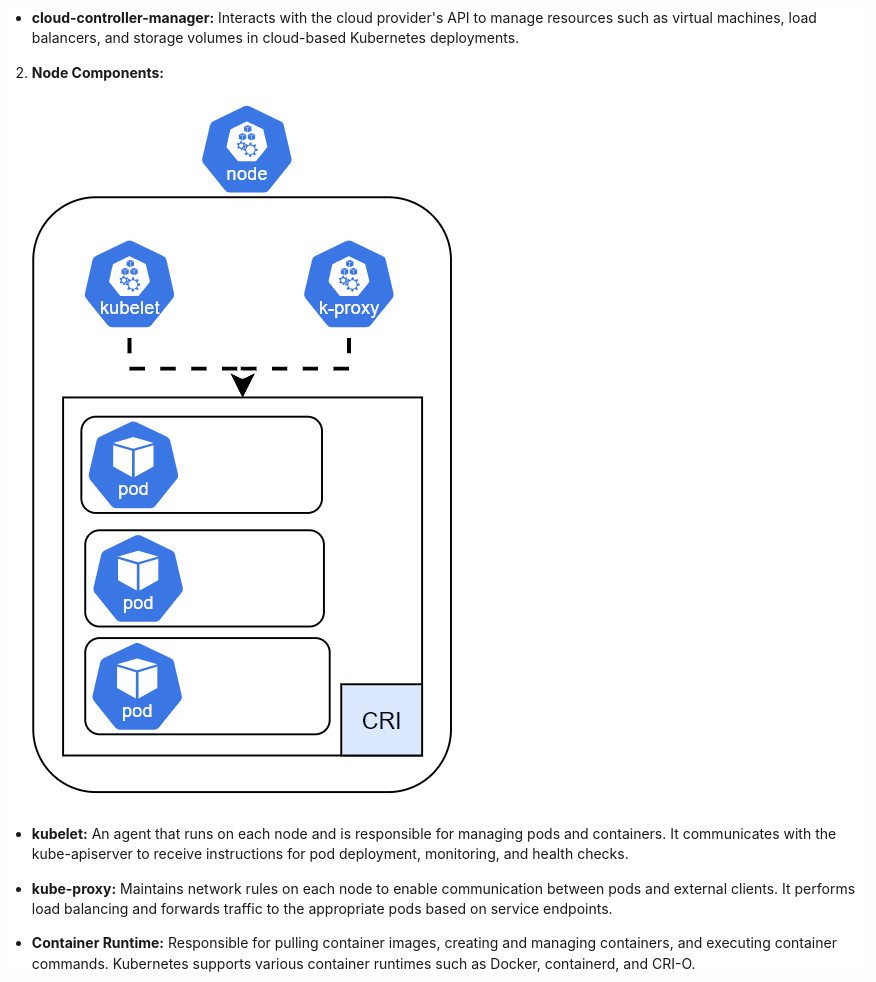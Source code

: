 - **cloud-controller-manager:** Interacts with the cloud provider's API to manage resources such as virtual machines, load balancers, and storage volumes in cloud-based Kubernetes deployments.

2) **Node Components:**

![Node Components](./images/node.gif "Node Components")

- **kubelet:** An agent that runs on each node and is responsible for managing pods and containers. It communicates with the kube-apiserver to receive instructions for pod deployment, monitoring, and health checks.

- **kube-proxy:** Maintains network rules on each node to enable communication between pods and external clients. It performs load balancing and forwards traffic to the appropriate pods based on service endpoints.

- **Container Runtime:** Responsible for pulling container images, creating and managing containers, and executing container commands. Kubernetes supports various container runtimes such as Docker, containerd, and CRI-O.
